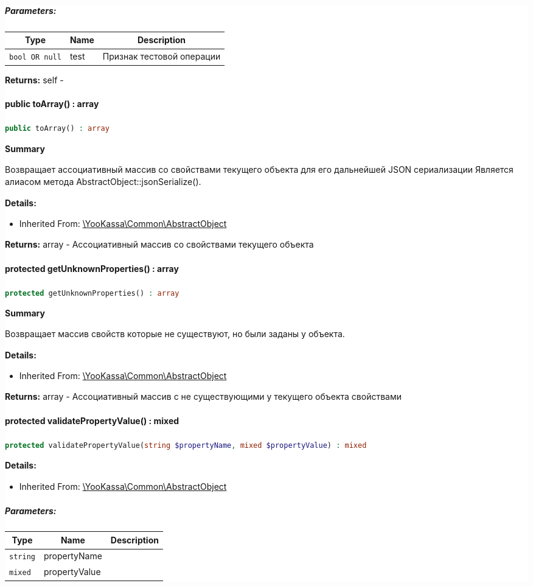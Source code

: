 ##### Parameters:
| Type | Name | Description |
| ---- | ---- | ----------- |
| <code lang="php">bool OR null</code> | test  | Признак тестовой операции |

**Returns:** self - 


<a name="method_toArray" class="anchor"></a>
#### public toArray() : array

```php
public toArray() : array
```

**Summary**

Возвращает ассоциативный массив со свойствами текущего объекта для его дальнейшей JSON сериализации
Является алиасом метода AbstractObject::jsonSerialize().

**Details:**
* Inherited From: [\YooKassa\Common\AbstractObject](../classes/YooKassa-Common-AbstractObject.md)

**Returns:** array - Ассоциативный массив со свойствами текущего объекта


<a name="method_getUnknownProperties" class="anchor"></a>
#### protected getUnknownProperties() : array

```php
protected getUnknownProperties() : array
```

**Summary**

Возвращает массив свойств которые не существуют, но были заданы у объекта.

**Details:**
* Inherited From: [\YooKassa\Common\AbstractObject](../classes/YooKassa-Common-AbstractObject.md)

**Returns:** array - Ассоциативный массив с не существующими у текущего объекта свойствами


<a name="method_validatePropertyValue" class="anchor"></a>
#### protected validatePropertyValue() : mixed

```php
protected validatePropertyValue(string $propertyName, mixed $propertyValue) : mixed
```

**Details:**
* Inherited From: [\YooKassa\Common\AbstractObject](../classes/YooKassa-Common-AbstractObject.md)

##### Parameters:
| Type | Name | Description |
| ---- | ---- | ----------- |
| <code lang="php">string</code> | propertyName  |  |
| <code lang="php">mixed</code> | propertyValue  |  |
